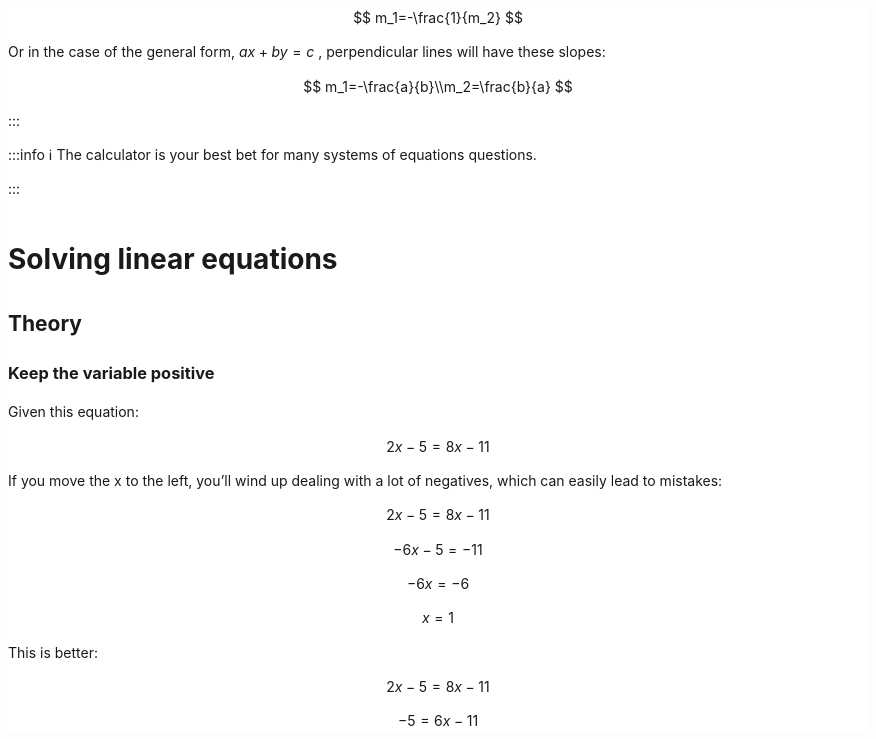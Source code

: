 $$
m_1=-\frac{1}{m_2}
$$

Or in the case of the general form, $ax+by=c$ , perpendicular lines will have these slopes:

$$
m_1=-\frac{a}{b}\\m_2=\frac{b}{a}
$$

:::

:::info
ℹ️ The calculator is your best bet for many systems of equations questions.

:::

# Solving linear equations

## Theory

### Keep the variable positive

Given this equation:

$$
2x-5=8x-11
$$

If you move the x to the left, you’ll wind up dealing with a lot of negatives, which can easily lead to mistakes:

$$
2x-5=8x-11
$$

$$
-6x-5=-11
$$

$$
-6x=-6
$$

$$
x=1
$$

This is better:

$$
2x-5=8x-11
$$

$$
-5=6x-11
$$
